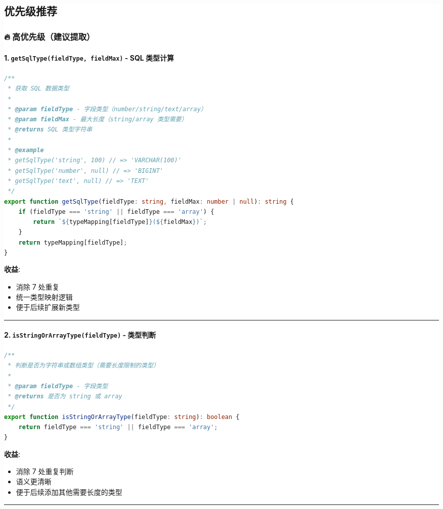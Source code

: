 
## 优先级推荐

### 🔥 高优先级（建议提取）

#### 1. `getSqlType(fieldType, fieldMax)` - SQL 类型计算

```typescript
/**
 * 获取 SQL 数据类型
 *
 * @param fieldType - 字段类型（number/string/text/array）
 * @param fieldMax - 最大长度（string/array 类型需要）
 * @returns SQL 类型字符串
 *
 * @example
 * getSqlType('string', 100) // => 'VARCHAR(100)'
 * getSqlType('number', null) // => 'BIGINT'
 * getSqlType('text', null) // => 'TEXT'
 */
export function getSqlType(fieldType: string, fieldMax: number | null): string {
    if (fieldType === 'string' || fieldType === 'array') {
        return `${typeMapping[fieldType]}(${fieldMax})`;
    }
    return typeMapping[fieldType];
}
```

**收益**:

-   消除 7 处重复
-   统一类型映射逻辑
-   便于后续扩展新类型

---

#### 2. `isStringOrArrayType(fieldType)` - 类型判断

```typescript
/**
 * 判断是否为字符串或数组类型（需要长度限制的类型）
 *
 * @param fieldType - 字段类型
 * @returns 是否为 string 或 array
 */
export function isStringOrArrayType(fieldType: string): boolean {
    return fieldType === 'string' || fieldType === 'array';
}
```

**收益**:

-   消除 7 处重复判断
-   语义更清晰
-   便于后续添加其他需要长度的类型

---